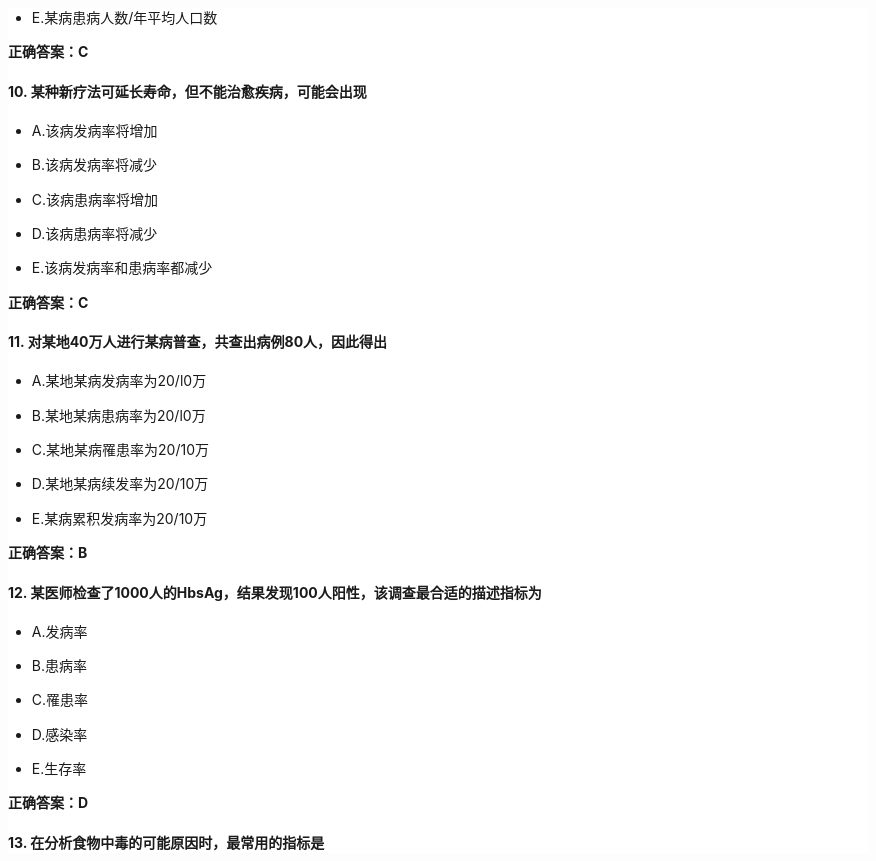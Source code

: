 * E.某病患病人数/年平均人口数

**正确答案：C**







#### 10. 某种新疗法可延长寿命，但不能治愈疾病，可能会出现

* A.该病发病率将增加

* B.该病发病率将减少

* C.该病患病率将增加

* D.该病患病率将减少

* E.该病发病率和患病率都减少

**正确答案：C**







#### 11. 对某地40万人进行某病普查，共查出病例80人，因此得出

* A.某地某病发病率为20/l0万

* B.某地某病患病率为20/l0万

* C.某地某病罹患率为20/10万

* D.某地某病续发率为20/10万

* E.某病累积发病率为20/10万

**正确答案：B**







#### 12. 某医师检查了1000人的HbsAg，结果发现100人阳性，该调查最合适的描述指标为

* A.发病率

* B.患病率

* C.罹患率

* D.感染率

* E.生存率

**正确答案：D**







#### 13. 在分析食物中毒的可能原因时，最常用的指标是
